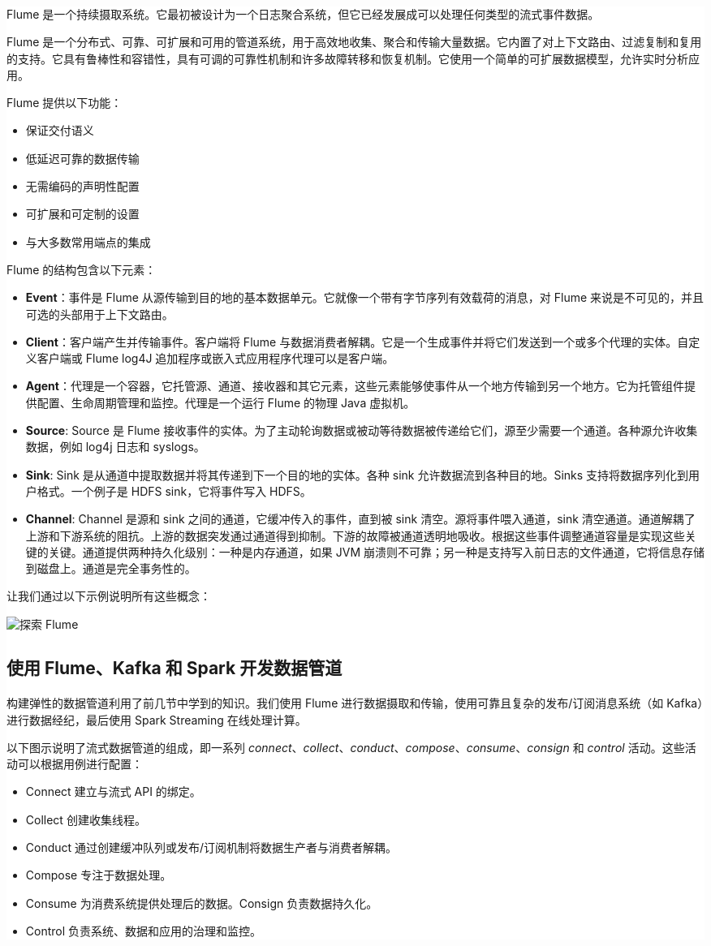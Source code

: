 Flume 是一个持续摄取系统。它最初被设计为一个日志聚合系统，但它已经发展成可以处理任何类型的流式事件数据。

Flume 是一个分布式、可靠、可扩展和可用的管道系统，用于高效地收集、聚合和传输大量数据。它内置了对上下文路由、过滤复制和复用的支持。它具有鲁棒性和容错性，具有可调的可靠性机制和许多故障转移和恢复机制。它使用一个简单的可扩展数据模型，允许实时分析应用。

Flume 提供以下功能：

+   保证交付语义

+   低延迟可靠的数据传输

+   无需编码的声明性配置

+   可扩展和可定制的设置

+   与大多数常用端点的集成

Flume 的结构包含以下元素：

+   **Event**：事件是 Flume 从源传输到目的地的基本数据单元。它就像一个带有字节序列有效载荷的消息，对 Flume 来说是不可见的，并且可选的头部用于上下文路由。

+   **Client**：客户端产生并传输事件。客户端将 Flume 与数据消费者解耦。它是一个生成事件并将它们发送到一个或多个代理的实体。自定义客户端或 Flume log4J 追加程序或嵌入式应用程序代理可以是客户端。

+   **Agent**：代理是一个容器，它托管源、通道、接收器和其它元素，这些元素能够使事件从一个地方传输到另一个地方。它为托管组件提供配置、生命周期管理和监控。代理是一个运行 Flume 的物理 Java 虚拟机。

+   **Source**: Source 是 Flume 接收事件的实体。为了主动轮询数据或被动等待数据被传递给它们，源至少需要一个通道。各种源允许收集数据，例如 log4j 日志和 syslogs。

+   **Sink**: Sink 是从通道中提取数据并将其传递到下一个目的地的实体。各种 sink 允许数据流到各种目的地。Sinks 支持将数据序列化到用户格式。一个例子是 HDFS sink，它将事件写入 HDFS。

+   **Channel**: Channel 是源和 sink 之间的通道，它缓冲传入的事件，直到被 sink 清空。源将事件喂入通道，sink 清空通道。通道解耦了上游和下游系统的阻抗。上游的数据突发通过通道得到抑制。下游的故障被通道透明地吸收。根据这些事件调整通道容量是实现这些关键的关键。通道提供两种持久化级别：一种是内存通道，如果 JVM 崩溃则不可靠；另一种是支持写入前日志的文件通道，它将信息存储到磁盘上。通道是完全事务性的。

让我们通过以下示例说明所有这些概念：

![探索 Flume](img/B03968_05_08.jpg)

## 使用 Flume、Kafka 和 Spark 开发数据管道

构建弹性的数据管道利用了前几节中学到的知识。我们使用 Flume 进行数据摄取和传输，使用可靠且复杂的发布/订阅消息系统（如 Kafka）进行数据经纪，最后使用 Spark Streaming 在线处理计算。

以下图示说明了流式数据管道的组成，即一系列 *connect*、*collect*、*conduct*、*compose*、*consume*、*consign* 和 *control* 活动。这些活动可以根据用例进行配置：

+   Connect 建立与流式 API 的绑定。

+   Collect 创建收集线程。

+   Conduct 通过创建缓冲队列或发布/订阅机制将数据生产者与消费者解耦。

+   Compose 专注于数据处理。

+   Consume 为消费系统提供处理后的数据。Consign 负责数据持久化。

+   Control 负责系统、数据和应用的治理和监控。
